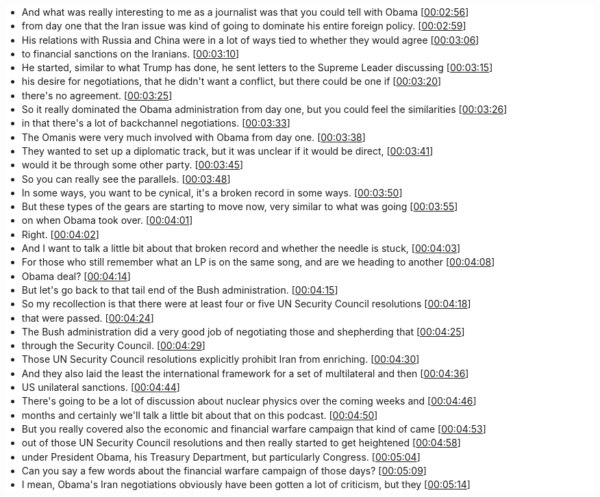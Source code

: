 *  And what was really interesting to me as a journalist was that you could tell with Obama [[00:02:56](https://www.youtube.com/watch?v=GitFGnecTwg&t=176.34s)]
*  from day one that the Iran issue was kind of going to dominate his entire foreign policy. [[00:02:59](https://www.youtube.com/watch?v=GitFGnecTwg&t=179.82000000000002s)]
*  His relations with Russia and China were in a lot of ways tied to whether they would agree [[00:03:06](https://www.youtube.com/watch?v=GitFGnecTwg&t=186.10000000000002s)]
*  to financial sanctions on the Iranians. [[00:03:10](https://www.youtube.com/watch?v=GitFGnecTwg&t=190.78s)]
*  He started, similar to what Trump has done, he sent letters to the Supreme Leader discussing [[00:03:15](https://www.youtube.com/watch?v=GitFGnecTwg&t=195.12s)]
*  his desire for negotiations, that he didn't want a conflict, but there could be one if [[00:03:20](https://www.youtube.com/watch?v=GitFGnecTwg&t=200.28s)]
*  there's no agreement. [[00:03:25](https://www.youtube.com/watch?v=GitFGnecTwg&t=205.16s)]
*  So it really dominated the Obama administration from day one, but you could feel the similarities [[00:03:26](https://www.youtube.com/watch?v=GitFGnecTwg&t=206.94s)]
*  in that there's a lot of backchannel negotiations. [[00:03:33](https://www.youtube.com/watch?v=GitFGnecTwg&t=213.8s)]
*  The Omanis were very much involved with Obama from day one. [[00:03:38](https://www.youtube.com/watch?v=GitFGnecTwg&t=218.56s)]
*  They wanted to set up a diplomatic track, but it was unclear if it would be direct, [[00:03:41](https://www.youtube.com/watch?v=GitFGnecTwg&t=221.74s)]
*  would it be through some other party. [[00:03:45](https://www.youtube.com/watch?v=GitFGnecTwg&t=225.82000000000002s)]
*  So you can really see the parallels. [[00:03:48](https://www.youtube.com/watch?v=GitFGnecTwg&t=228.06s)]
*  In some ways, you want to be cynical, it's a broken record in some ways. [[00:03:50](https://www.youtube.com/watch?v=GitFGnecTwg&t=230.22s)]
*  But these types of the gears are starting to move now, very similar to what was going [[00:03:55](https://www.youtube.com/watch?v=GitFGnecTwg&t=235.42000000000002s)]
*  on when Obama took over. [[00:04:01](https://www.youtube.com/watch?v=GitFGnecTwg&t=241.28s)]
*  Right. [[00:04:02](https://www.youtube.com/watch?v=GitFGnecTwg&t=242.9s)]
*  And I want to talk a little bit about that broken record and whether the needle is stuck, [[00:04:03](https://www.youtube.com/watch?v=GitFGnecTwg&t=243.9s)]
*  For those who still remember what an LP is on the same song, and are we heading to another [[00:04:08](https://www.youtube.com/watch?v=GitFGnecTwg&t=248.08s)]
*  Obama deal? [[00:04:14](https://www.youtube.com/watch?v=GitFGnecTwg&t=254.20000000000002s)]
*  But let's go back to that tail end of the Bush administration. [[00:04:15](https://www.youtube.com/watch?v=GitFGnecTwg&t=255.32000000000002s)]
*  So my recollection is that there were at least four or five UN Security Council resolutions [[00:04:18](https://www.youtube.com/watch?v=GitFGnecTwg&t=258.92s)]
*  that were passed. [[00:04:24](https://www.youtube.com/watch?v=GitFGnecTwg&t=264.04s)]
*  The Bush administration did a very good job of negotiating those and shepherding that [[00:04:25](https://www.youtube.com/watch?v=GitFGnecTwg&t=265.04s)]
*  through the Security Council. [[00:04:29](https://www.youtube.com/watch?v=GitFGnecTwg&t=269.12s)]
*  Those UN Security Council resolutions explicitly prohibit Iran from enriching. [[00:04:30](https://www.youtube.com/watch?v=GitFGnecTwg&t=270.92s)]
*  And they also laid the least the international framework for a set of multilateral and then [[00:04:36](https://www.youtube.com/watch?v=GitFGnecTwg&t=276.76s)]
*  US unilateral sanctions. [[00:04:44](https://www.youtube.com/watch?v=GitFGnecTwg&t=284.52s)]
*  There's going to be a lot of discussion about nuclear physics over the coming weeks and [[00:04:46](https://www.youtube.com/watch?v=GitFGnecTwg&t=286.2s)]
*  months and certainly we'll talk a little bit about that on this podcast. [[00:04:50](https://www.youtube.com/watch?v=GitFGnecTwg&t=290.2s)]
*  But you really covered also the economic and financial warfare campaign that kind of came [[00:04:53](https://www.youtube.com/watch?v=GitFGnecTwg&t=293.79999999999995s)]
*  out of those UN Security Council resolutions and then really started to get heightened [[00:04:58](https://www.youtube.com/watch?v=GitFGnecTwg&t=298.67999999999995s)]
*  under President Obama, his Treasury Department, but particularly Congress. [[00:05:04](https://www.youtube.com/watch?v=GitFGnecTwg&t=304.44s)]
*  Can you say a few words about the financial warfare campaign of those days? [[00:05:09](https://www.youtube.com/watch?v=GitFGnecTwg&t=309.44s)]
*  I mean, Obama's Iran negotiations obviously have been gotten a lot of criticism, but they [[00:05:14](https://www.youtube.com/watch?v=GitFGnecTwg&t=314.44s)]